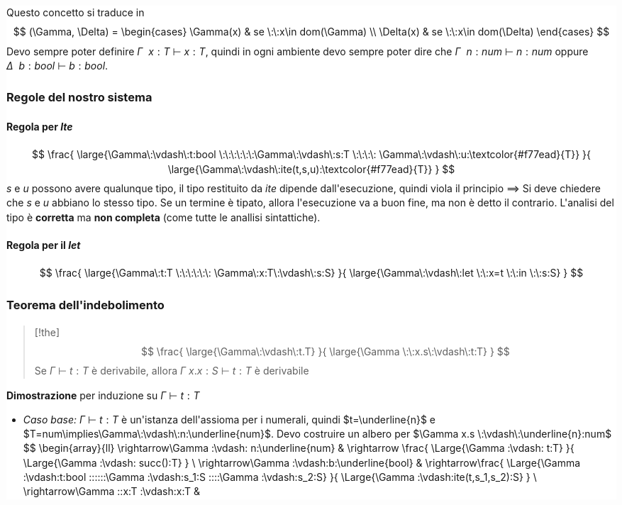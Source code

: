 Questo concetto si traduce in
$$
(\Gamma, \Delta) = \begin{cases}
\Gamma(x) & se \:\:x\in dom(\Gamma) \\
\Delta(x) & se \:\:x\in dom(\Delta)
\end{cases}
$$
Devo sempre poter definire $\Gamma \:\: x:T\:\vdash\:x:T$, quindi in ogni ambiente devo sempre poter dire che $\Gamma \:\: n:num\:\vdash\:n:num$ oppure $\Delta \:\:b:bool\:\vdash\:b:bool$.
### Regole del nostro sistema
#### Regola per *Ite*
$$
\frac{
	\large{\Gamma\:\vdash\:t:bool \:\:\:\:\:\:\Gamma\:\vdash\:s:T \:\:\:\: \Gamma\:\vdash\:u:\textcolor{#f77ead}{T}}
}{
	\large{\Gamma\:\vdash\:ite(t,s,u):\textcolor{#f77ead}{T}}
}
$$
$s$ e $u$ possono avere qualunque tipo, il tipo restituito da $ite$ dipende dall'esecuzione, quindi viola il principio $\implies$ Si deve chiedere che $s$ e $u$ abbiano lo stesso tipo.
Se un termine è tipato, allora l'esecuzione va a buon fine, ma non è detto il contrario. L'analisi del tipo è **corretta** ma **non completa** (come tutte le anallisi sintattiche).
#### Regola per il *let*
$$
\frac{
	\large{\Gamma\:t:T \:\:\:\:\:\: \Gamma\:x:T\:\vdash\:s:S}
}{
	\large{\Gamma\:\vdash\:let \:\:x=t \:\:in \:\:s:S}
}
$$
### Teorema dell'indebolimento
> [!the]
>$$
>\frac{
>	\large{\Gamma\:\vdash\:t.T}
>}{
>	\large{\Gamma \:\:x.s\:\vdash\:t:T}
>}
>$$
>Se $\Gamma\:\vdash\:t:T$ è derivabile, allora $\Gamma\:x.x:S\:\vdash\:t:T$ è derivabile

**Dimostrazione** per induzione su $\Gamma\:\vdash\:t:T$
- *Caso base:*
	$\Gamma\:\vdash\:t:T$ è un'istanza dell'assioma per i numerali, quindi $t=\underline{n}$ e $T=num\implies\Gamma\:\vdash\:n:\underline{num}$. Devo costruire un albero per $\Gamma x.s \:\vdash\:\underline{n}:num$
$$
\begin{array}{ll}
	\rightarrow\Gamma \:\vdash\: n:\underline{num} &
	\rightarrow \frac{
		\Large{\Gamma \:\vdash\: t:T}
	}{
		\Large{\Gamma \:\vdash\: succ():T}
	} \\
	\rightarrow\Gamma \:\vdash\:b:\underline{bool} &
	\rightarrow\frac{
		\Large{\Gamma \:\vdash\:t:bool \:\:\:\:\:\:\Gamma \:\vdash\:s_1:S \:\:\:\:\Gamma \:\vdash\:s_2:S}
	}{
		\Large{\Gamma \:\vdash\:ite(t,s_1,s_2):S}
	} \\
	\rightarrow\Gamma \:\:x:T \:\vdash\:x:T &